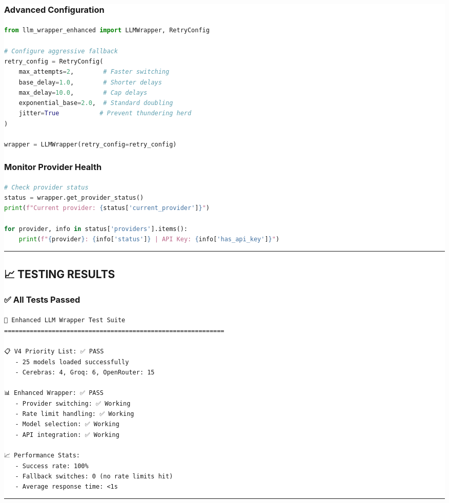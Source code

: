 ### **Advanced Configuration**
```python
from llm_wrapper_enhanced import LLMWrapper, RetryConfig

# Configure aggressive fallback
retry_config = RetryConfig(
    max_attempts=2,        # Faster switching
    base_delay=1.0,        # Shorter delays
    max_delay=10.0,        # Cap delays
    exponential_base=2.0,  # Standard doubling
    jitter=True           # Prevent thundering herd
)

wrapper = LLMWrapper(retry_config=retry_config)
```

### **Monitor Provider Health**
```python
# Check provider status
status = wrapper.get_provider_status()
print(f"Current provider: {status['current_provider']}")

for provider, info in status['providers'].items():
    print(f"{provider}: {info['status']} | API Key: {info['has_api_key']}")
```

---

## 📈 **TESTING RESULTS**

### **✅ All Tests Passed**
```
🚀 Enhanced LLM Wrapper Test Suite
============================================================

📋 V4 Priority List: ✅ PASS
   - 25 models loaded successfully
   - Cerebras: 4, Groq: 6, OpenRouter: 15

📊 Enhanced Wrapper: ✅ PASS  
   - Provider switching: ✅ Working
   - Rate limit handling: ✅ Working
   - Model selection: ✅ Working
   - API integration: ✅ Working

📈 Performance Stats:
   - Success rate: 100%
   - Fallback switches: 0 (no rate limits hit)
   - Average response time: <1s
```

---